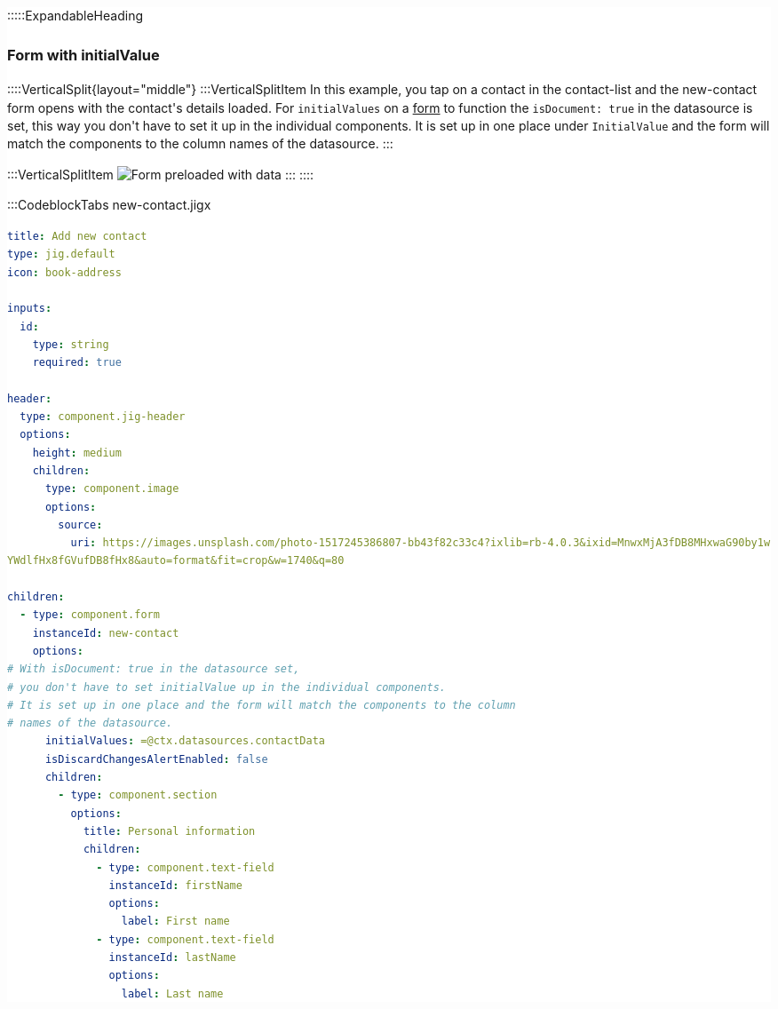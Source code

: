 :::::ExpandableHeading
### Form with initialValue

::::VerticalSplit{layout="middle"}
:::VerticalSplitItem
In this example, you tap on a contact in the contact-list and the new-contact form opens with the contact's details loaded. For `initialValues` on a [form](https://docs.jigx.com/examples/form) to function the `isDocument: true` in the datasource is set, this way you don't have to set it up in the individual components. It is set up in one place under `InitialValue` and the form will match the components to the column names of the datasource.
:::

:::VerticalSplitItem
![Form preloaded with data](https://archbee-image-uploads.s3.amazonaws.com/0TQnKgJpsWhT3gQzQOhdY-Wpxk0IZiomKR6km8Si7o3-20241111-172919.png "Form preloaded with data")
:::
::::

:::CodeblockTabs
new-contact.jigx

```yaml
title: Add new contact
type: jig.default
icon: book-address

inputs:
  id: 
    type: string
    required: true
    
header:
  type: component.jig-header
  options:
    height: medium
    children:
      type: component.image
      options:
        source:
          uri: https://images.unsplash.com/photo-1517245386807-bb43f82c33c4?ixlib=rb-4.0.3&ixid=MnwxMjA3fDB8MHxwaG90by1wYWdlfHx8fGVufDB8fHx8&auto=format&fit=crop&w=1740&q=80
        
children:
  - type: component.form
    instanceId: new-contact
    options:
# With isDocument: true in the datasource set, 
# you don't have to set initialValue up in the individual components.
# It is set up in one place and the form will match the components to the column
# names of the datasource.   
      initialValues: =@ctx.datasources.contactData
      isDiscardChangesAlertEnabled: false
      children:
        - type: component.section
          options:
            title: Personal information
            children:
              - type: component.text-field
                instanceId: firstName
                options:
                  label: First name
              - type: component.text-field
                instanceId: lastName
                options:
                  label: Last name
```